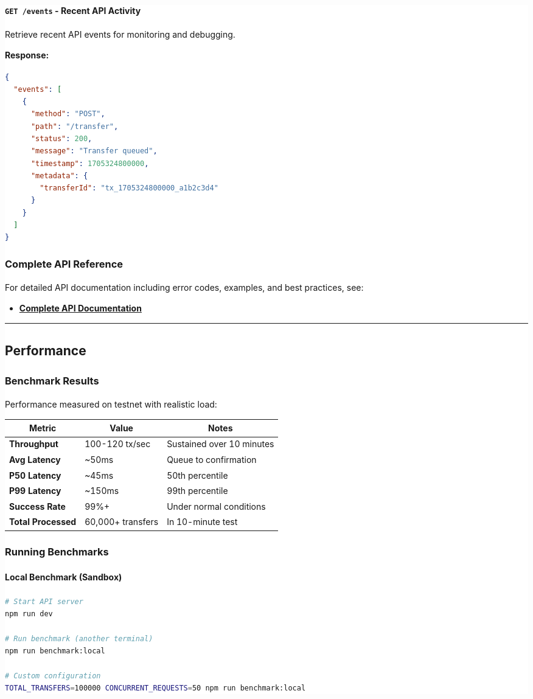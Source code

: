 #### `GET /events` - Recent API Activity
Retrieve recent API events for monitoring and debugging.

**Response:**
```json
{
  "events": [
    {
      "method": "POST",
      "path": "/transfer",
      "status": 200,
      "message": "Transfer queued",
      "timestamp": 1705324800000,
      "metadata": {
        "transferId": "tx_1705324800000_a1b2c3d4"
      }
    }
  ]
}
```

### Complete API Reference

For detailed API documentation including error codes, examples, and best practices, see:
- **[Complete API Documentation](docs/API.md)**

---

## Performance

### Benchmark Results

Performance measured on testnet with realistic load:

| Metric | Value | Notes |
|--------|-------|-------|
| **Throughput** | 100-120 tx/sec | Sustained over 10 minutes |
| **Avg Latency** | ~50ms | Queue to confirmation |
| **P50 Latency** | ~45ms | 50th percentile |
| **P99 Latency** | ~150ms | 99th percentile |
| **Success Rate** | 99%+ | Under normal conditions |
| **Total Processed** | 60,000+ transfers | In 10-minute test |

### Running Benchmarks

#### Local Benchmark (Sandbox)
```bash
# Start API server
npm run dev

# Run benchmark (another terminal)
npm run benchmark:local

# Custom configuration
TOTAL_TRANSFERS=100000 CONCURRENT_REQUESTS=50 npm run benchmark:local
```
